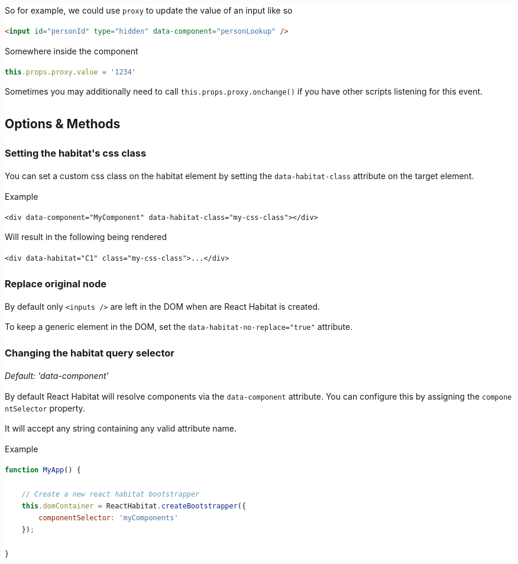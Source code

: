 So for example, we could use `proxy` to update the value of an input like so

```html
<input id="personId" type="hidden" data-component="personLookup" />
```

Somewhere inside the component

```javascript
this.props.proxy.value = '1234'
```

Sometimes you may additionally need to call `this.props.proxy.onchange()` if you have other scripts listening for this event.

## Options & Methods

### Setting the habitat's css class

You can set a custom css class on the habitat element by setting the `data-habitat-class` attribute on the target element.

Example

`<div data-component="MyComponent" data-habitat-class="my-css-class"></div>`

Will result in the following being rendered

`<div data-habitat="C1" class="my-css-class">...</div>`

### Replace original node

By default only `<inputs />` are left in the DOM when are React Habitat is created. 

To keep a generic element in the DOM, set the `data-habitat-no-replace="true"` attribute.

### Changing the habitat query selector

*Default: 'data-component'*

By default React Habitat will resolve components via the `data-component` attribute. You can configure this by assigning
the `componentSelector` property.

It will accept any string containing any valid attribute name.

Example

```javascript
function MyApp() {

	// Create a new react habitat bootstrapper
	this.domContainer = ReactHabitat.createBootstrapper({
		componentSelector: 'myComponents'
	});

}
```
